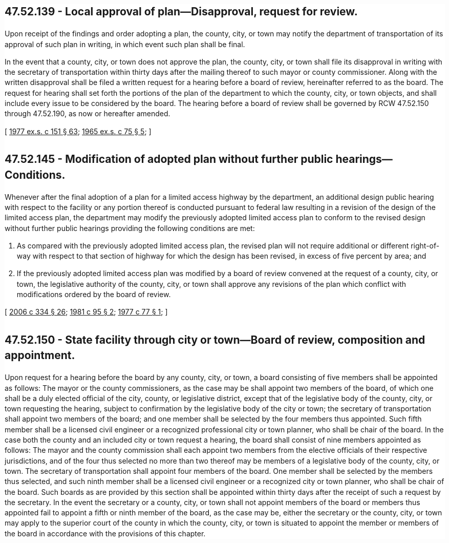 ## 47.52.139 - Local approval of plan—Disapproval, request for review.
Upon receipt of the findings and order adopting a plan, the county, city, or town may notify the department of transportation of its approval of such plan in writing, in which event such plan shall be final.

In the event that a county, city, or town does not approve the plan, the county, city, or town shall file its disapproval in writing with the secretary of transportation within thirty days after the mailing thereof to such mayor or county commissioner. Along with the written disapproval shall be filed a written request for a hearing before a board of review, hereinafter referred to as the board. The request for hearing shall set forth the portions of the plan of the department to which the county, city, or town objects, and shall include every issue to be considered by the board. The hearing before a board of review shall be governed by RCW 47.52.150 through 47.52.190, as now or hereafter amended.

\[ [1977 ex.s. c 151 § 63](https://leg.wa.gov/CodeReviser/documents/sessionlaw/1977ex1c151.pdf?cite=1977%20ex.s.%20c%20151%20§%2063); [1965 ex.s. c 75 § 5](https://leg.wa.gov/CodeReviser/documents/sessionlaw/1965ex1c75.pdf?cite=1965%20ex.s.%20c%2075%20§%205); \]

## 47.52.145 - Modification of adopted plan without further public hearings—Conditions.
Whenever after the final adoption of a plan for a limited access highway by the department, an additional design public hearing with respect to the facility or any portion thereof is conducted pursuant to federal law resulting in a revision of the design of the limited access plan, the department may modify the previously adopted limited access plan to conform to the revised design without further public hearings providing the following conditions are met:

1. As compared with the previously adopted limited access plan, the revised plan will not require additional or different right-of-way with respect to that section of highway for which the design has been revised, in excess of five percent by area; and

2. If the previously adopted limited access plan was modified by a board of review convened at the request of a county, city, or town, the legislative authority of the county, city, or town shall approve any revisions of the plan which conflict with modifications ordered by the board of review.

\[ [2006 c 334 § 26](https://lawfilesext.leg.wa.gov/biennium/2005-06/Pdf/Bills/Session%20Laws/Senate/6800-S.SL.pdf?cite=2006%20c%20334%20§%2026); [1981 c 95 § 2](https://leg.wa.gov/CodeReviser/documents/sessionlaw/1981c95.pdf?cite=1981%20c%2095%20§%202); [1977 c 77 § 1](https://leg.wa.gov/CodeReviser/documents/sessionlaw/1977c77.pdf?cite=1977%20c%2077%20§%201); \]

## 47.52.150 - State facility through city or town—Board of review, composition and appointment.
Upon request for a hearing before the board by any county, city, or town, a board consisting of five members shall be appointed as follows: The mayor or the county commissioners, as the case may be shall appoint two members of the board, of which one shall be a duly elected official of the city, county, or legislative district, except that of the legislative body of the county, city, or town requesting the hearing, subject to confirmation by the legislative body of the city or town; the secretary of transportation shall appoint two members of the board; and one member shall be selected by the four members thus appointed. Such fifth member shall be a licensed civil engineer or a recognized professional city or town planner, who shall be chair of the board. In the case both the county and an included city or town request a hearing, the board shall consist of nine members appointed as follows: The mayor and the county commission shall each appoint two members from the elective officials of their respective jurisdictions, and of the four thus selected no more than two thereof may be members of a legislative body of the county, city, or town. The secretary of transportation shall appoint four members of the board. One member shall be selected by the members thus selected, and such ninth member shall be a licensed civil engineer or a recognized city or town planner, who shall be chair of the board. Such boards as are provided by this section shall be appointed within thirty days after the receipt of such a request by the secretary. In the event the secretary or a county, city, or town shall not appoint members of the board or members thus appointed fail to appoint a fifth or ninth member of the board, as the case may be, either the secretary or the county, city, or town may apply to the superior court of the county in which the county, city, or town is situated to appoint the member or members of the board in accordance with the provisions of this chapter.
